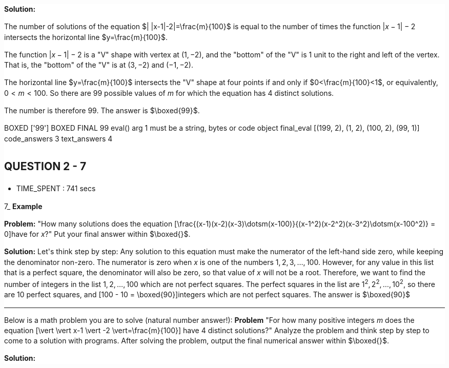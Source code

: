 **Solution:**


The number of solutions of the equation $| |x-1|-2|=\frac{m}{100}$ is equal to the number of times the function $|x-1|-2$ intersects the horizontal line $y=\frac{m}{100}$.

The function $|x-1|-2$ is a "V" shape with vertex at $(1,-2)$, and the "bottom" of the "V" is $1$ unit to the right and left of the vertex. That is, the "bottom" of the "V" is at $(3,-2)$ and $(−1,−2)$.

The horizontal line $y=\frac{m}{100}$ intersects the "V" shape at four points if and only if $0<\frac{m}{100}<1$, or equivalently, $0<m<100$. So there are $99$ possible values of $m$ for which the equation has $4$ distinct solutions.

The number is therefore $99$.
The answer is $\boxed{99}$.

BOXED ['99']
BOXED FINAL 99
eval() arg 1 must be a string, bytes or code object final_eval
[(199, 2), (1, 2), (100, 2), (99, 1)]
code_answers 3 text_answers 4



## QUESTION 2 - 7 
- TIME_SPENT : 741 secs

7_
**Example**

**Problem:** 
"How many solutions does the equation \[\frac{(x-1)(x-2)(x-3)\dotsm(x-100)}{(x-1^2)(x-2^2)(x-3^2)\dotsm(x-100^2)} = 0\]have for $x$?"
Put your final answer within $\boxed{}$.

**Solution:** 
Let's think step by step:
Any solution to this equation must make the numerator of the left-hand side zero, while keeping the denominator non-zero. The numerator is zero when $x$ is one of the numbers $1, 2, 3, \dots, 100.$ However, for any value in this list that is a perfect square, the denominator will also be zero, so that value of $x$ will not be a root. Therefore, we want to find the number of integers in the list $1, 2, \dots, 100$ which are not perfect squares. The perfect squares in the list are $1^2, 2^2, \dots, 10^2,$ so there are $10$ perfect squares, and \[100 - 10 = \boxed{90}\]integers which are not perfect squares. The answer is $\boxed{90}$


---

Below is a math problem you are to solve (natural number answer!):
**Problem**
"For how many positive integers $m$ does the equation \[\vert \vert x-1 \vert -2 \vert=\frac{m}{100}\] have $4$ distinct solutions?"
Analyze the problem and think step by step to come to a solution with programs. After solving the problem, output the final numerical answer within $\boxed{}$.

**Solution:**
